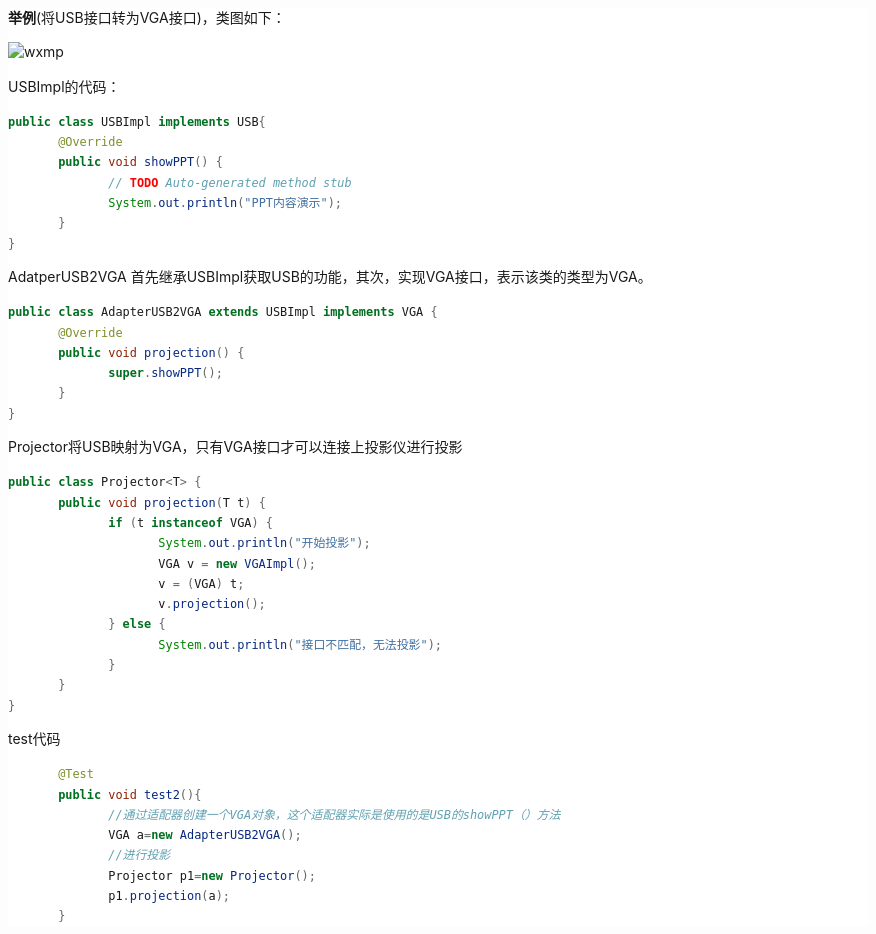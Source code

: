 **举例**(将USB接口转为VGA接口)，类图如下：

 

<img class= "zoom-custom-imgs" :src="$withBase('/assets/img/dev/designpattern/sum/20190609210401275.png')" alt="wxmp">

USBImpl的代码：

``` java
public class USBImpl implements USB{
       @Override
       public void showPPT() {
              // TODO Auto-generated method stub
              System.out.println("PPT内容演示");
       }
}
```

AdatperUSB2VGA 首先继承USBImpl获取USB的功能，其次，实现VGA接口，表示该类的类型为VGA。

``` java
public class AdapterUSB2VGA extends USBImpl implements VGA {
       @Override
       public void projection() {
              super.showPPT();
       }
}
```

Projector将USB映射为VGA，只有VGA接口才可以连接上投影仪进行投影

``` java
public class Projector<T> {
       public void projection(T t) {
              if (t instanceof VGA) {
                     System.out.println("开始投影");
                     VGA v = new VGAImpl();
                     v = (VGA) t;
                     v.projection();
              } else {
                     System.out.println("接口不匹配，无法投影");
              }
       }
}
```

test代码

``` java
       @Test
       public void test2(){
              //通过适配器创建一个VGA对象，这个适配器实际是使用的是USB的showPPT（）方法
              VGA a=new AdapterUSB2VGA();
              //进行投影
              Projector p1=new Projector();
              p1.projection(a);
       } 
```
